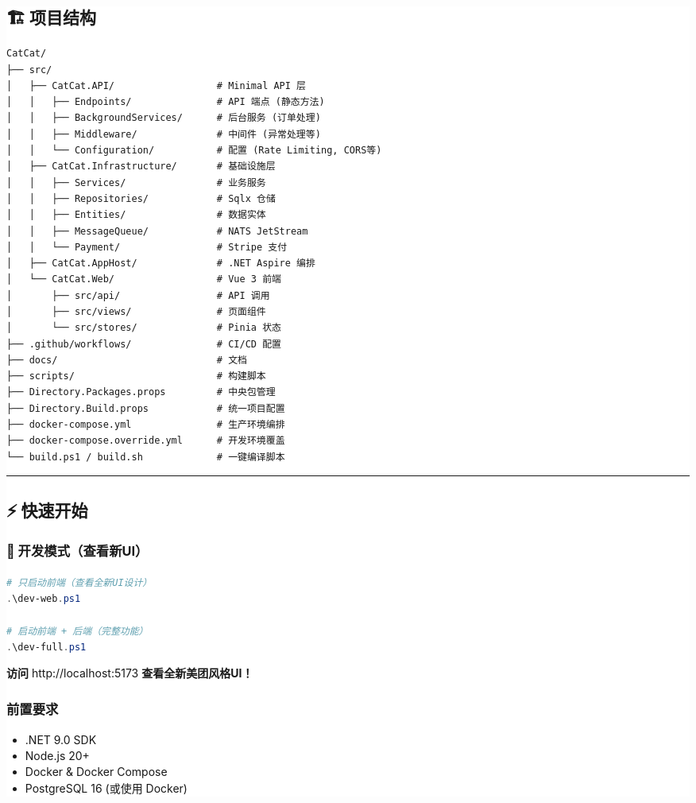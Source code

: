 
## 🏗️ 项目结构

```
CatCat/
├── src/
│   ├── CatCat.API/                  # Minimal API 层
│   │   ├── Endpoints/               # API 端点 (静态方法)
│   │   ├── BackgroundServices/      # 后台服务 (订单处理)
│   │   ├── Middleware/              # 中间件 (异常处理等)
│   │   └── Configuration/           # 配置 (Rate Limiting, CORS等)
│   ├── CatCat.Infrastructure/       # 基础设施层
│   │   ├── Services/                # 业务服务
│   │   ├── Repositories/            # Sqlx 仓储
│   │   ├── Entities/                # 数据实体
│   │   ├── MessageQueue/            # NATS JetStream
│   │   └── Payment/                 # Stripe 支付
│   ├── CatCat.AppHost/              # .NET Aspire 编排
│   └── CatCat.Web/                  # Vue 3 前端
│       ├── src/api/                 # API 调用
│       ├── src/views/               # 页面组件
│       └── src/stores/              # Pinia 状态
├── .github/workflows/               # CI/CD 配置
├── docs/                            # 文档
├── scripts/                         # 构建脚本
├── Directory.Packages.props         # 中央包管理
├── Directory.Build.props            # 统一项目配置
├── docker-compose.yml               # 生产环境编排
├── docker-compose.override.yml      # 开发环境覆盖
└── build.ps1 / build.sh             # 一键编译脚本
```

---

## ⚡ 快速开始

### 🎨 开发模式（查看新UI）

```powershell
# 只启动前端（查看全新UI设计）
.\dev-web.ps1

# 启动前端 + 后端（完整功能）
.\dev-full.ps1
```

**访问** http://localhost:5173 **查看全新美团风格UI！**

### 前置要求
- .NET 9.0 SDK
- Node.js 20+
- Docker & Docker Compose
- PostgreSQL 16 (或使用 Docker)
